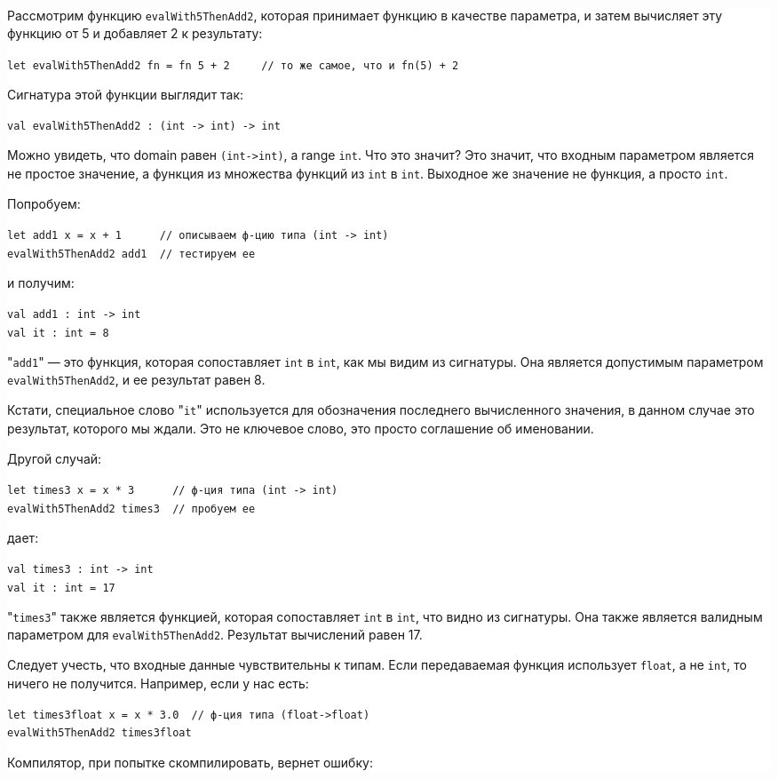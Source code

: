 Рассмотрим функцию `evalWith5ThenAdd2`, которая принимает функцию в качестве параметра, и затем вычисляет эту функцию от 5 и добавляет 2 к результату:

  

    let evalWith5ThenAdd2 fn = fn 5 + 2     // то же самое, что и fn(5) + 2

Сигнатура этой функции выглядит так:

  

    val evalWith5ThenAdd2 : (int -> int) -> int

Можно увидеть, что domain равен `(int->int)`, а range `int`. Что это значит? Это значит, что входным параметром является не простое значение, а функция из множества функций из `int` в `int`. Выходное же значение не функция, а просто `int`.

Попробуем:

  

    let add1 x = x + 1      // описываем ф-цию типа (int -> int)
    evalWith5ThenAdd2 add1  // тестируем ее

и получим:

  

    val add1 : int -> int
    val it : int = 8

"`add1`" — это функция, которая сопоставляет `int` в `int`, как мы видим из сигнатуры. Она является допустимым параметром `evalWith5ThenAdd2`, и ее результат равен 8.

Кстати, специальное слово "`it`" используется для обозначения последнего вычисленного значения, в данном случае это результат, которого мы ждали. Это не ключевое слово, это просто соглашение об именовании.

Другой случай:

  

    let times3 x = x * 3      // ф-ция типа (int -> int)
    evalWith5ThenAdd2 times3  // пробуем ее

дает:

  

    val times3 : int -> int
    val it : int = 17

"`times3`" также является функцией, которая сопоставляет `int` в `int`, что видно из сигнатуры. Она также является валидным параметром для `evalWith5ThenAdd2`. Результат вычислений равен 17.

Следует учесть, что входные данные чувствительны к типам. Если передаваемая функция использует `float`, а не `int`, то ничего не получится. Например, если у нас есть:

  

    let times3float x = x * 3.0  // ф-ция типа (float->float)  
    evalWith5ThenAdd2 times3float 

Компилятор, при попытке скомпилировать, вернет ошибку:

  